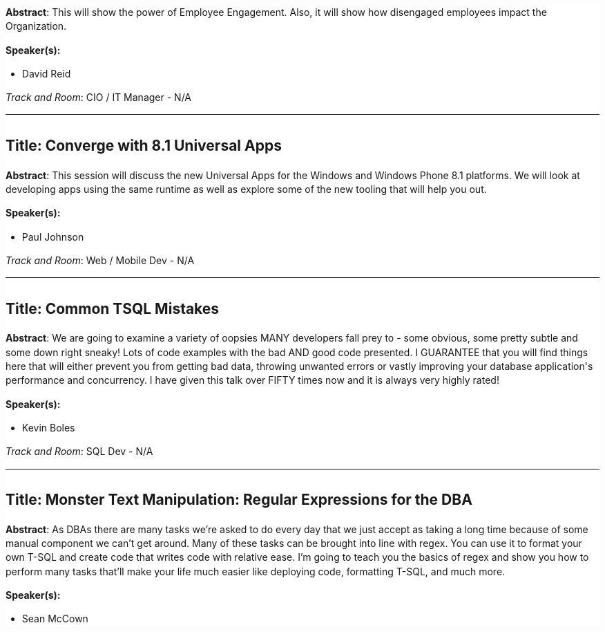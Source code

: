 **Abstract**:
This will show the power of Employee Engagement. Also, it will show how disengaged employees impact the Organization.
 
**Speaker(s):**
- David Reid
 
*Track and Room*: CIO / IT Manager - N/A
 
----------------------------------------------------------------------------------- 
 
 
## Title: Converge with 8.1 Universal Apps
 
**Abstract**:
This session will discuss the new Universal Apps for the Windows and Windows Phone 8.1 platforms.  We will look at developing apps using the same runtime as well as explore some of the new tooling that will help you out.
 
**Speaker(s):**
- Paul Johnson
 
*Track and Room*: Web / Mobile Dev - N/A
 
----------------------------------------------------------------------------------- 
 
 
## Title: Common TSQL Mistakes 
 
**Abstract**:
We are going to examine a variety of oopsies MANY developers fall prey to - some obvious, some pretty subtle and some down right sneaky! Lots of code examples with the bad AND good code presented. I GUARANTEE that you will find things here that will either prevent you from getting bad data, throwing unwanted errors or vastly improving your database application's performance and concurrency.  I have given this talk over FIFTY times now and it is always very highly rated!
 
**Speaker(s):**
- Kevin Boles
 
*Track and Room*: SQL Dev - N/A
 
----------------------------------------------------------------------------------- 
 
 
## Title: Monster Text Manipulation: Regular Expressions for the DBA
 
**Abstract**:
As DBAs there are many tasks we’re asked to do every day that we just accept as taking a long time because of some manual component we can’t get around.  Many of these tasks can be brought into line with regex.  You can use it to format your own T-SQL and create code that writes code with relative ease.  I’m going to teach you the basics of regex and show you how to perform many tasks that’ll make your life much easier like deploying code, formatting T-SQL, and much more.	
 
**Speaker(s):**
- Sean McCown
 